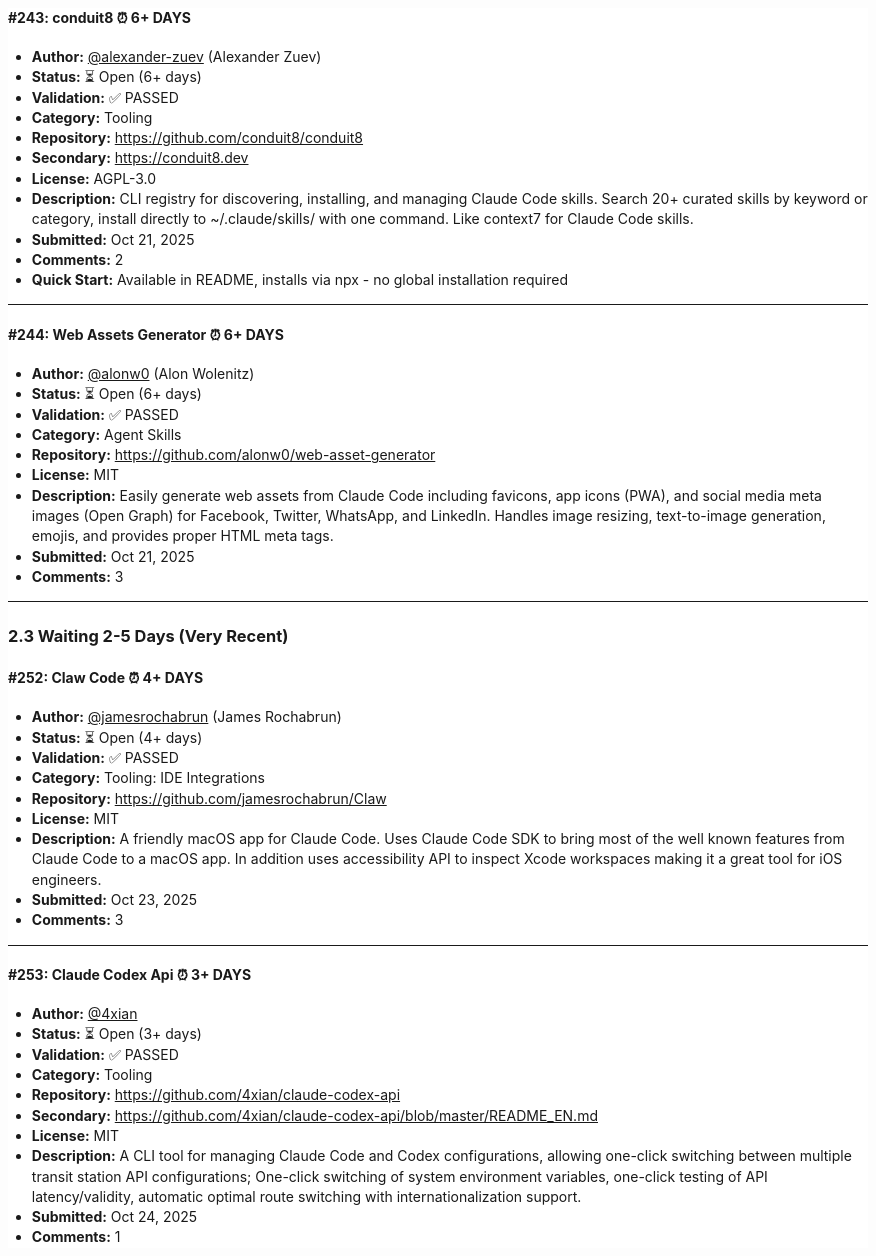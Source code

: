 
#### #243: conduit8 ⏰ 6+ DAYS
- **Author:** [@alexander-zuev](https://github.com/alexander-zuev) (Alexander Zuev)
- **Status:** ⏳ Open (6+ days)
- **Validation:** ✅ PASSED
- **Category:** Tooling
- **Repository:** https://github.com/conduit8/conduit8
- **Secondary:** https://conduit8.dev
- **License:** AGPL-3.0
- **Description:** CLI registry for discovering, installing, and managing Claude Code skills. Search 20+ curated skills by keyword or category, install directly to ~/.claude/skills/ with one command. Like context7 for Claude Code skills.
- **Submitted:** Oct 21, 2025
- **Comments:** 2
- **Quick Start:** Available in README, installs via npx - no global installation required

---

#### #244: Web Assets Generator ⏰ 6+ DAYS
- **Author:** [@alonw0](https://github.com/alonw0) (Alon Wolenitz)
- **Status:** ⏳ Open (6+ days)
- **Validation:** ✅ PASSED
- **Category:** Agent Skills
- **Repository:** https://github.com/alonw0/web-asset-generator
- **License:** MIT
- **Description:** Easily generate web assets from Claude Code including favicons, app icons (PWA), and social media meta images (Open Graph) for Facebook, Twitter, WhatsApp, and LinkedIn. Handles image resizing, text-to-image generation, emojis, and provides proper HTML meta tags.
- **Submitted:** Oct 21, 2025
- **Comments:** 3

---

### 2.3 Waiting 2-5 Days (Very Recent)

#### #252: Claw Code ⏰ 4+ DAYS
- **Author:** [@jamesrochabrun](https://github.com/jamesrochabrun) (James Rochabrun)
- **Status:** ⏳ Open (4+ days)
- **Validation:** ✅ PASSED
- **Category:** Tooling: IDE Integrations
- **Repository:** https://github.com/jamesrochabrun/Claw
- **License:** MIT
- **Description:** A friendly macOS app for Claude Code. Uses Claude Code SDK to bring most of the well known features from Claude Code to a macOS app. In addition uses accessibility API to inspect Xcode workspaces making it a great tool for iOS engineers.
- **Submitted:** Oct 23, 2025
- **Comments:** 3

---

#### #253: Claude Codex Api ⏰ 3+ DAYS
- **Author:** [@4xian](https://github.com/4xian)
- **Status:** ⏳ Open (3+ days)
- **Validation:** ✅ PASSED
- **Category:** Tooling
- **Repository:** https://github.com/4xian/claude-codex-api
- **Secondary:** https://github.com/4xian/claude-codex-api/blob/master/README_EN.md
- **License:** MIT
- **Description:** A CLI tool for managing Claude Code and Codex configurations, allowing one-click switching between multiple transit station API configurations; One-click switching of system environment variables, one-click testing of API latency/validity, automatic optimal route switching with internationalization support.
- **Submitted:** Oct 24, 2025
- **Comments:** 1
